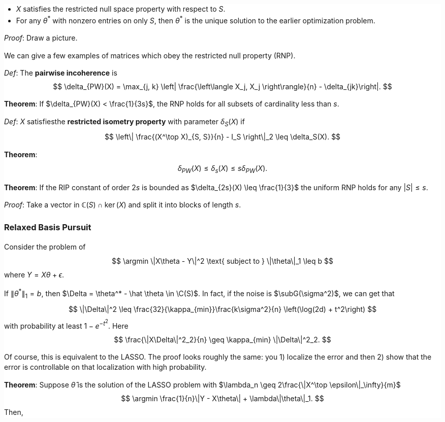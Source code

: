 - $X$ satisfies the restricted null space property with respect to $S$.
- For any $\theta^*$ with nonzero entries on only $S$, then $\theta^*$ is the unique solution to the earlier optimization problem.

_Proof_: Draw a picture.

We can give a few examples of matrices which obey the restricted null property (RNP). 

_Def_: The **pairwise incoherence** is 
$$
\delta_{PW}(X) = \max_{j, k} \left| \frac{\left\langle X_j, X_j \right\rangle}{n} - \delta_{jk}\right|.
$$

**Theorem**: If $\delta_{PW}(X) < \frac{1}{3s}$, the RNP holds for all subsets of cardinality less than $s$.

_Def_: $X$ satisfiesthe **restricted isometry property** with parameter $\delta_S(X)$ if
$$
    \left\| \frac{(X^\top X)_{S, S}}{n} - I_S \right\|_2 \leq \delta_S(X).
$$

**Theorem**:
$$
\delta_{PW}(X) \leq \delta_s(X) \leq s \delta_{PW}(X).
$$

**Theorem**: If the RIP constant of order $2s$ is bounded as $\delta_{2s}(X) \leq \frac{1}{3}$ the uniform RNP holds for any $|S| \leq s$.

_Proof_: Take a vector in $\mathbb C(S) \cap \ker(X)$ and split it into blocks of length $s$.

### Relaxed Basis Pursuit

Consider the problem of 
$$
\argmin \|X\theta - Y\|^2 \text{ subject to } \|\theta\|_1 \leq b
$$
where $Y = X\theta + \epsilon$.

If $\|\theta^*\|_1 = b$, then $\Delta = \theta^* - \hat \theta \in \C(S)$. In fact, if the noise is $\subG(\sigma^2)$, we can get that
$$
\|\Delta\|^2 \leq \frac{32}{\kappa_{min}}\frac{k\sigma^2}{n} \left(\log(2d) + t^2\right)
$$
with probability at least $1 - e^{-t^2}$. Here
$$
\frac{\|X\Delta\|^2_2}{n} \geq \kappa_{min} \|\Delta\|^2_2.
$$

Of course, this is equivalent to the LASSO. The proof looks roughly the same: you 1) localize the error and then 2) show that the error is controllable on that localization with high probability.

**Theorem**: Suppose $\hat \theta$ is the solution of the LASSO problem with $\lambda_n \geq 2\frac{\|X^\top \epsilon\|_\infty}{m}$
$$
\argmin \frac{1}{n}\|Y - X\theta\| + \lambda\|\theta\|_1.
$$
Then,
